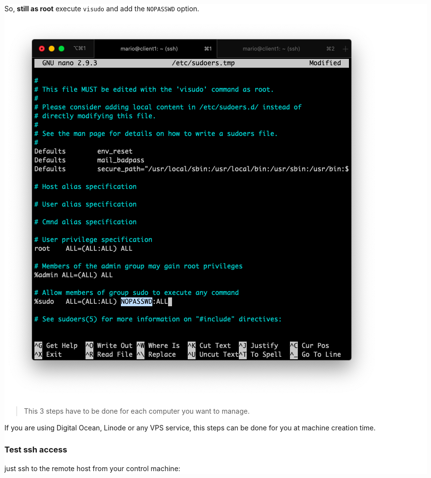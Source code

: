 So, **still as root** execute `visudo` and add the `NOPASSWD` option.

![Add NOPASSWD option to the sudo group](./ansible-visudo-nopasswd.png)

> This 3 steps have to be done for each computer you want to manage.

If you are using Digital Ocean, Linode or any VPS service, this steps can be done for you at machine creation time.

### Test ssh access

just ssh to the remote host from your control machine:
